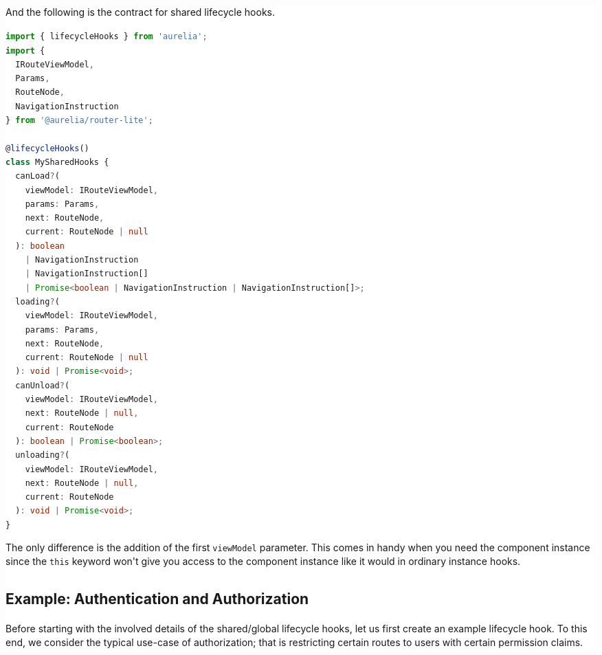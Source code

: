 
And the following is the contract for shared lifecycle hooks.

```typescript
import { lifecycleHooks } from 'aurelia';
import {
  IRouteViewModel,
  Params,
  RouteNode,
  NavigationInstruction
} from '@aurelia/router-lite';

@lifecycleHooks()
class MySharedHooks {
  canLoad?(
    viewModel: IRouteViewModel,
    params: Params,
    next: RouteNode,
    current: RouteNode | null
  ): boolean
    | NavigationInstruction
    | NavigationInstruction[]
    | Promise<boolean | NavigationInstruction | NavigationInstruction[]>;
  loading?(
    viewModel: IRouteViewModel,
    params: Params,
    next: RouteNode,
    current: RouteNode | null
  ): void | Promise<void>;
  canUnload?(
    viewModel: IRouteViewModel,
    next: RouteNode | null,
    current: RouteNode
  ): boolean | Promise<boolean>;
  unloading?(
    viewModel: IRouteViewModel,
    next: RouteNode | null,
    current: RouteNode
  ): void | Promise<void>;
}
```

The only difference is the addition of the first `viewModel` parameter. This comes in handy when you need the component instance since the `this` keyword won't give you access to the component instance like it would in ordinary instance hooks.

## Example: Authentication and Authorization

Before starting with the involved details of the shared/global lifecycle hooks, let us first create an example lifecycle hook.
To this end, we consider the typical use-case of authorization; that is restricting certain routes to users with certain permission claims.
